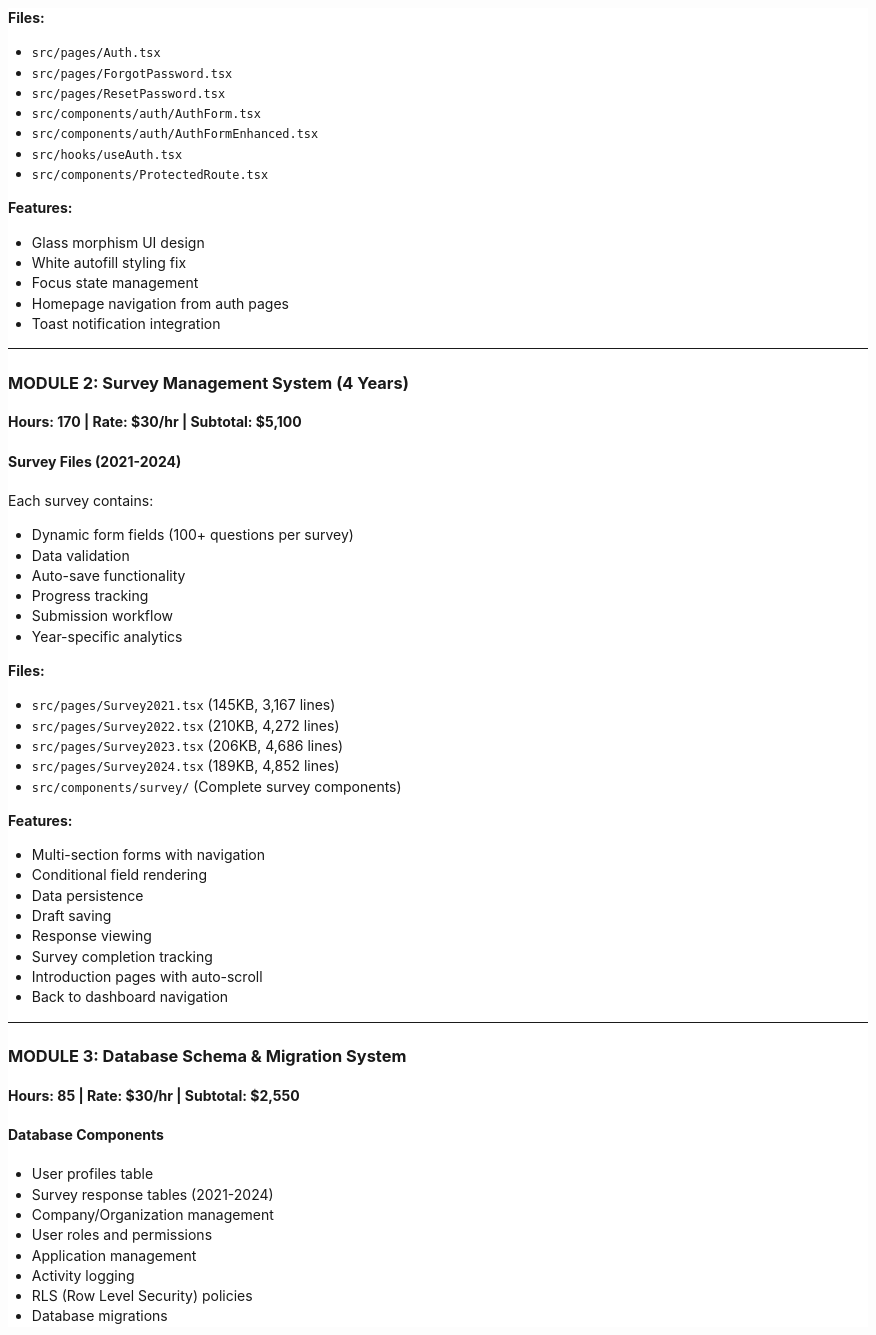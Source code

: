 **Files:**
- `src/pages/Auth.tsx`
- `src/pages/ForgotPassword.tsx`
- `src/pages/ResetPassword.tsx`
- `src/components/auth/AuthForm.tsx`
- `src/components/auth/AuthFormEnhanced.tsx`
- `src/hooks/useAuth.tsx`
- `src/components/ProtectedRoute.tsx`

**Features:**
- Glass morphism UI design
- White autofill styling fix
- Focus state management
- Homepage navigation from auth pages
- Toast notification integration

---

### MODULE 2: Survey Management System (4 Years)
**Hours: 170 | Rate: $30/hr | Subtotal: $5,100**

#### Survey Files (2021-2024)
Each survey contains:
- Dynamic form fields (100+ questions per survey)
- Data validation
- Auto-save functionality
- Progress tracking
- Submission workflow
- Year-specific analytics

**Files:**
- `src/pages/Survey2021.tsx` (145KB, 3,167 lines)
- `src/pages/Survey2022.tsx` (210KB, 4,272 lines)
- `src/pages/Survey2023.tsx` (206KB, 4,686 lines)
- `src/pages/Survey2024.tsx` (189KB, 4,852 lines)
- `src/components/survey/` (Complete survey components)

**Features:**
- Multi-section forms with navigation
- Conditional field rendering
- Data persistence
- Draft saving
- Response viewing
- Survey completion tracking
- Introduction pages with auto-scroll
- Back to dashboard navigation

---

### MODULE 3: Database Schema & Migration System
**Hours: 85 | Rate: $30/hr | Subtotal: $2,550**

#### Database Components
- User profiles table
- Survey response tables (2021-2024)
- Company/Organization management
- User roles and permissions
- Application management
- Activity logging
- RLS (Row Level Security) policies
- Database migrations

